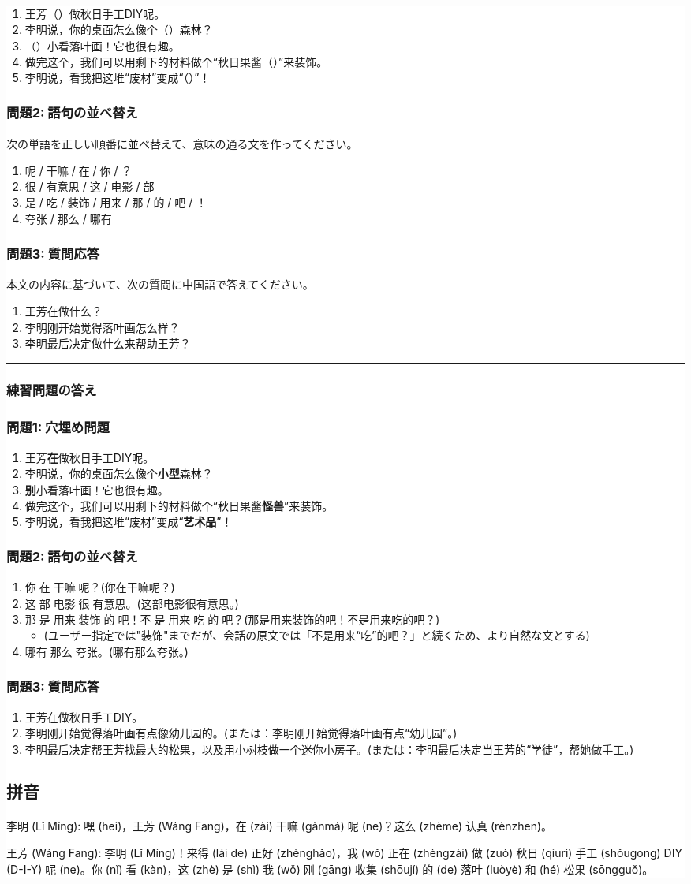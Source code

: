 1.  王芳（）做秋日手工DIY呢。
2.  李明说，你的桌面怎么像个（）森林？
3.  （）小看落叶画！它也很有趣。
4.  做完这个，我们可以用剩下的材料做个“秋日果酱（）”来装饰。
5.  李明说，看我把这堆“废材”变成“（）”！

### 問題2: 語句の並べ替え
次の単語を正しい順番に並べ替えて、意味の通る文を作ってください。

1.  呢 / 干嘛 / 在 / 你 / ？
2.  很 / 有意思 / 这 / 电影 / 部
3.  是 / 吃 / 装饰 / 用来 / 那 / 的 / 吧 / ！
4.  夸张 / 那么 / 哪有

### 問題3: 質問応答
本文の内容に基づいて、次の質問に中国語で答えてください。

1.  王芳在做什么？
2.  李明刚开始觉得落叶画怎么样？
3.  李明最后决定做什么来帮助王芳？

---

### 練習問題の答え

### 問題1: 穴埋め問題

1.  王芳**在**做秋日手工DIY呢。
2.  李明说，你的桌面怎么像个**小型**森林？
3.  **别**小看落叶画！它也很有趣。
4.  做完这个，我们可以用剩下的材料做个“秋日果酱**怪兽**”来装饰。
5.  李明说，看我把这堆“废材”变成“**艺术品**”！

### 問題2: 語句の並べ替え

1.  你 在 干嘛 呢？(你在干嘛呢？)
2.  这 部 电影 很 有意思。(这部电影很有意思。)
3.  那 是 用来 装饰 的 吧！不 是 用来 吃 的 吧？(那是用来装饰的吧！不是用来吃的吧？)
    *   (ユーザー指定では"装饰"までだが、会話の原文では「不是用来“吃”的吧？」と続くため、より自然な文とする)
4.  哪有 那么 夸张。(哪有那么夸张。)

### 問題3: 質問応答

1.  王芳在做秋日手工DIY。
2.  李明刚开始觉得落叶画有点像幼儿园的。(または：李明刚开始觉得落叶画有点“幼儿园”。)
3.  李明最后决定帮王芳找最大的松果，以及用小树枝做一个迷你小房子。(または：李明最后决定当王芳的“学徒”，帮她做手工。)

## 拼音

李明 (Lǐ Míng): 嘿 (hēi)，王芳 (Wáng Fāng)，在 (zài) 干嘛 (gànmá) 呢 (ne)？这么 (zhème) 认真 (rènzhēn)。

王芳 (Wáng Fāng): 李明 (Lǐ Míng)！来得 (lái de) 正好 (zhènghǎo)，我 (wǒ) 正在 (zhèngzài) 做 (zuò) 秋日 (qiūrì) 手工 (shǒugōng) DIY (D-I-Y) 呢 (ne)。你 (nǐ) 看 (kàn)，这 (zhè) 是 (shì) 我 (wǒ) 刚 (gāng) 收集 (shōují) 的 (de) 落叶 (luòyè) 和 (hé) 松果 (sōngguǒ)。
